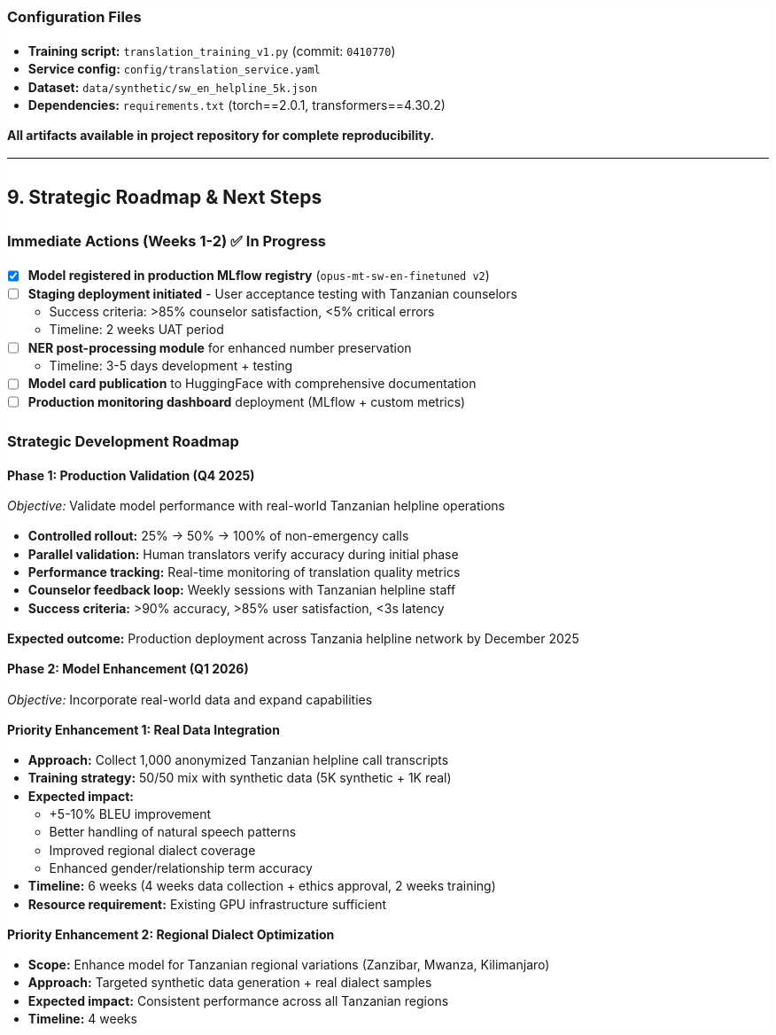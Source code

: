 ### Configuration Files
- **Training script:** `translation_training_v1.py` (commit: `0410770`)
- **Service config:** `config/translation_service.yaml`
- **Dataset:** `data/synthetic/sw_en_helpline_5k.json`
- **Dependencies:** `requirements.txt` (torch==2.0.1, transformers==4.30.2)

**All artifacts available in project repository for complete reproducibility.**

---

## 9. Strategic Roadmap & Next Steps

### Immediate Actions (Weeks 1-2) ✅ In Progress

- [x] **Model registered in production MLflow registry** (`opus-mt-sw-en-finetuned v2`)
- [ ] **Staging deployment initiated** - User acceptance testing with Tanzanian counselors
  - Success criteria: >85% counselor satisfaction, <5% critical errors
  - Timeline: 2 weeks UAT period
- [ ] **NER post-processing module** for enhanced number preservation
  - Timeline: 3-5 days development + testing
- [ ] **Model card publication** to HuggingFace with comprehensive documentation
- [ ] **Production monitoring dashboard** deployment (MLflow + custom metrics)

### Strategic Development Roadmap

**Phase 1: Production Validation (Q4 2025)**

*Objective:* Validate model performance with real-world Tanzanian helpline operations

- **Controlled rollout:** 25% → 50% → 100% of non-emergency calls
- **Parallel validation:** Human translators verify accuracy during initial phase
- **Performance tracking:** Real-time monitoring of translation quality metrics
- **Counselor feedback loop:** Weekly sessions with Tanzanian helpline staff
- **Success criteria:** >90% accuracy, >85% user satisfaction, <3s latency

**Expected outcome:** Production deployment across Tanzania helpline network by December 2025

**Phase 2: Model Enhancement (Q1 2026)**

*Objective:* Incorporate real-world data and expand capabilities

**Priority Enhancement 1: Real Data Integration**
- **Approach:** Collect 1,000 anonymized Tanzanian helpline call transcripts
- **Training strategy:** 50/50 mix with synthetic data (5K synthetic + 1K real)
- **Expected impact:** 
  - +5-10% BLEU improvement
  - Better handling of natural speech patterns
  - Improved regional dialect coverage
  - Enhanced gender/relationship term accuracy
- **Timeline:** 6 weeks (4 weeks data collection + ethics approval, 2 weeks training)
- **Resource requirement:** Existing GPU infrastructure sufficient

**Priority Enhancement 2: Regional Dialect Optimization**
- **Scope:** Enhance model for Tanzanian regional variations (Zanzibar, Mwanza, Kilimanjaro)
- **Approach:** Targeted synthetic data generation + real dialect samples
- **Expected impact:** Consistent performance across all Tanzanian regions
- **Timeline:** 4 weeks
